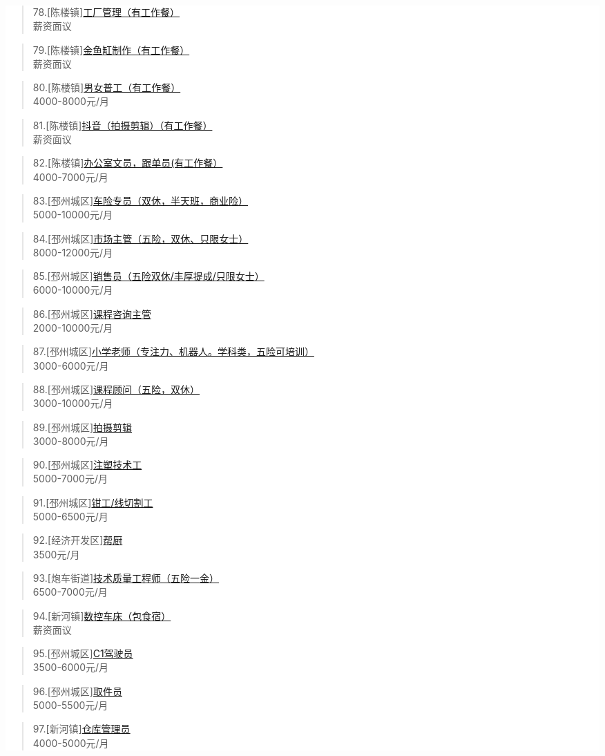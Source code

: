 >78.[陈楼镇][工厂管理（有工作餐）](https://www.pizhouzhipin.com/job/38522)<br>
>薪资面议

>79.[陈楼镇][金鱼缸制作（有工作餐）](https://www.pizhouzhipin.com/job/38521)<br>
>薪资面议

>80.[陈楼镇][男女普工（有工作餐）](https://www.pizhouzhipin.com/job/38518)<br>
>4000-8000元/月

>81.[陈楼镇][抖音（拍摄剪辑）（有工作餐）](https://www.pizhouzhipin.com/job/38520)<br>
>薪资面议

>82.[陈楼镇][办公室文员，跟单员(有工作餐）](https://www.pizhouzhipin.com/job/38519)<br>
>4000-7000元/月

>83.[邳州城区][车险专员（双休，半天班，商业险）](https://www.pizhouzhipin.com/job/27599)<br>
>5000-10000元/月

>84.[邳州城区][市场主管（五险，双休、只限女士）](https://www.pizhouzhipin.com/job/37565)<br>
>8000-12000元/月

>85.[邳州城区][销售员（五险双休/丰厚提成/只限女士）](https://www.pizhouzhipin.com/job/34793)<br>
>6000-10000元/月

>86.[邳州城区][课程咨询主管](https://www.pizhouzhipin.com/job/34464)<br>
>2000-10000元/月

>87.[邳州城区][小学老师（专注力、机器人。学科类，五险可培训）](https://www.pizhouzhipin.com/job/33789)<br>
>3000-6000元/月

>88.[邳州城区][课程顾问（五险，双休）](https://www.pizhouzhipin.com/job/20981)<br>
>3000-10000元/月

>89.[邳州城区][拍摄剪辑](https://www.pizhouzhipin.com/job/39570)<br>
>3000-8000元/月

>90.[邳州城区][注塑技术工](https://www.pizhouzhipin.com/job/39511)<br>
>5000-7000元/月

>91.[邳州城区][钳工/线切割工](https://www.pizhouzhipin.com/job/39512)<br>
>5000-6500元/月

>92.[经济开发区][帮厨](https://www.pizhouzhipin.com/job/36278)<br>
>3500元/月

>93.[炮车街道][技术质量工程师（五险一金）](https://www.pizhouzhipin.com/job/39232)<br>
>6500-7000元/月

>94.[新河镇][数控车床（包食宿）](https://www.pizhouzhipin.com/job/30965)<br>
>薪资面议

>95.[邳州城区][C1驾驶员](https://www.pizhouzhipin.com/job/14006)<br>
>3500-6000元/月

>96.[邳州城区][取件员](https://www.pizhouzhipin.com/job/39031)<br>
>5000-5500元/月

>97.[新河镇][仓库管理员](https://www.pizhouzhipin.com/job/31000)<br>
>4000-5000元/月
